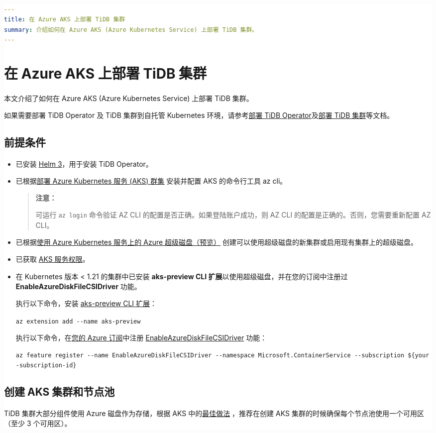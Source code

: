 ```yaml
---
title: 在 Azure AKS 上部署 TiDB 集群
summary: 介绍如何在 Azure AKS (Azure Kubernetes Service) 上部署 TiDB 集群。
---
```


# 在 Azure AKS 上部署 TiDB 集群

本文介绍了如何在 Azure AKS (Azure Kubernetes Service) 上部署 TiDB 集群。

如果需要部署 TiDB Operator 及 TiDB 集群到自托管 Kubernetes 环境，请参考[部署 TiDB Operator](deploy-tidb-operator.md)及[部署 TiDB 集群](deploy-on-general-kubernetes.md)等文档。

## 前提条件

- 已安装 [Helm 3](https://helm.sh/docs/intro/install/)，用于安装 TiDB Operator。
- 已根据[部署 Azure Kubernetes 服务 (AKS) 群集](https://docs.microsoft.com/zh-cn/azure/aks/tutorial-kubernetes-deploy-cluster) 安装并配置 AKS 的命令行工具 az cli。

    > **注意：**
    >
    > 可运行 `az login` 命令验证 AZ CLI 的配置是否正确。如果登陆账户成功，则 AZ CLI 的配置是正确的。否则，您需要重新配置 AZ CLI。

- 已根据[使用 Azure Kubernetes 服务上的 Azure 超级磁盘（预览）](https://docs.microsoft.com/zh-cn/azure/aks/use-ultra-disks) 创建可以使用超级磁盘的新集群或启用现有集群上的超级磁盘。
- 已获取 [AKS 服务权限](https://docs.microsoft.com/zh-cn/azure/aks/concepts-identity#aks-service-permissions)。
- 在 Kubernetes 版本 < 1.21 的集群中已安装 **aks-preview CLI 扩展**以使用超级磁盘，并在您的订阅中注册过 **EnableAzureDiskFileCSIDriver** 功能。

    执行以下命令，安装 [aks-preview CLI 扩展](https://docs.microsoft.com/zh-cn/azure/aks/custom-node-configuration#install-aks-preview-cli-extension)：

    
    ```shell
    az extension add --name aks-preview
    ```

    执行以下命令，在[您的 Azure 订阅](https://docs.microsoft.com/zh-cn/cli/azure/feature?view=azure-cli-latest#az_feature_register-optional-parameters)中注册 [EnableAzureDiskFileCSIDriver](https://docs.microsoft.com/zh-cn/azure/aks/csi-storage-drivers#install-csi-storage-drivers-on-a-new-cluster-with-version--121) 功能：

    
    ```shell
    az feature register --name EnableAzureDiskFileCSIDriver --namespace Microsoft.ContainerService --subscription ${your-subscription-id}
    ```

## 创建 AKS 集群和节点池

TiDB 集群大部分组件使用 Azure 磁盘作为存储，根据 AKS 中的[最佳做法](https://docs.microsoft.com/zh-cn/azure/aks/operator-best-practices-cluster-isolation) ，推荐在创建 AKS 集群的时候确保每个节点池使用一个可用区（至少 3 个可用区）。
